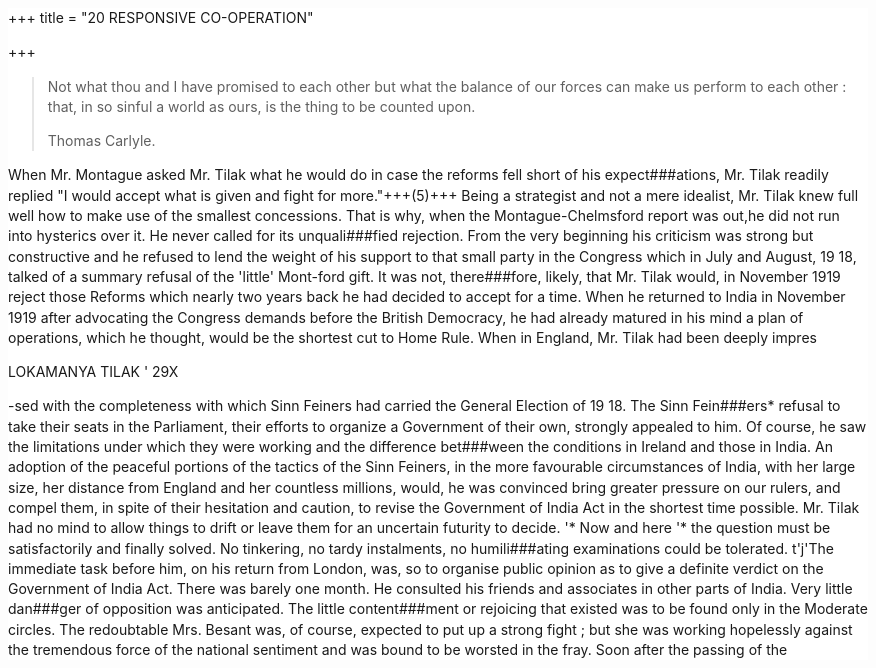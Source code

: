 +++
title = "20 RESPONSIVE CO-OPERATION"

+++

> Not what thou and I have promised to each other but what 
the balance of our forces can make us perform to each other : 
that, in so sinful a world as ours, is the thing to be counted 
upon. 
> 
> Thomas Carlyle. 

When Mr. Montague asked Mr. Tilak what he would 
do in case the reforms fell short of his expect###ations, Mr. Tilak readily replied "I would accept what is 
given and fight for more."+++(5)+++ Being a strategist and not 
a mere idealist, Mr. Tilak knew full well how to make 
use of the smallest concessions. That is why, when 
the Montague-Chelmsford report was out,he did not run 
into hysterics over it. He never called for its unquali###fied rejection. From the very beginning his criticism 
was strong but constructive and he refused to lend the 
weight of his support to that small party in the Congress 
which in July and August, 19 18, talked of a summary 
refusal of the 'little' Mont-ford gift. It was not, there###fore, likely, that Mr. Tilak would, in November 1919 
reject those Reforms which nearly two years back he 
had decided to accept for a time. When he returned 
to India in November 1919 after advocating the Congress 
demands before the British Democracy, he had already 
matured in his mind a plan of operations, which he 
thought, would be the shortest cut to Home Rule. 
When in England, Mr. Tilak had been deeply impres 



LOKAMANYA TILAK ' 29X 

-sed with the completeness with which Sinn Feiners had 
carried the General Election of 19 18. The Sinn Fein###ers* refusal to take their seats in the Parliament, their 
efforts to organize a Government of their own, strongly 
appealed to him. Of course, he saw the limitations 
under which they were working and the difference bet###ween the conditions in Ireland and those in India. An 
adoption of the peaceful portions of the tactics of the 
Sinn Feiners, in the more favourable circumstances of 
India, with her large size, her distance from England 
and her countless millions, would, he was convinced 
bring greater pressure on our rulers, and compel them, 
in spite of their hesitation and caution, to revise the 
Government of India Act in the shortest time possible. 
Mr. Tilak had no mind to allow things to drift or leave 
them for an uncertain futurity to decide. '* Now and 
here '* the question must be satisfactorily and finally 
solved. No tinkering, no tardy instalments, no humili###ating examinations could be tolerated. 
t'j'The immediate task before him, on his return from 
London, was, so to organise public opinion as to give a 
definite verdict on the Government of India Act. 
There was barely one month. He consulted his friends 
and associates in other parts of India. Very little dan###ger of opposition was anticipated. The little content###ment or rejoicing that existed was to be found only in 
the Moderate circles. The redoubtable Mrs. Besant 
was, of course, expected to put up a strong fight ; but 
she was working hopelessly against the tremendous 
force of the national sentiment and was bound to be 
worsted in the fray. Soon after the passing of the 
